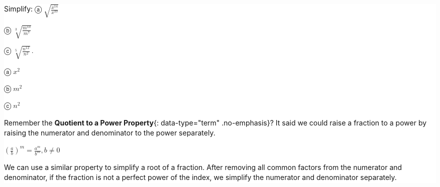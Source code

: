 <div data-type="note" class="note try">
<div data-type="exercise" class="exercise">
<div data-type="problem" class="problem" markdown="1">
Simplify: <span class="token">ⓐ</span> <math xmlns="http://www.w3.org/1998/Math/MathML"><mrow><msqrt><mrow><mfrac><mrow><msup><mi>x</mi><mrow><mn>14</mn></mrow></msup></mrow><mrow><msup><mi>x</mi><mrow><mn>10</mn></mrow></msup></mrow></mfrac></mrow></msqrt></mrow></math>

 <span class="token">ⓑ</span> <math xmlns="http://www.w3.org/1998/Math/MathML"><mrow><mroot><mrow><mfrac><mrow><msup><mi>m</mi><mrow><mn>13</mn></mrow></msup></mrow><mrow><msup><mi>m</mi><mn>7</mn></msup></mrow></mfrac></mrow><mn>3</mn></mroot></mrow></math>

 <span class="token">ⓒ</span> <math xmlns="http://www.w3.org/1998/Math/MathML"><mrow><mroot><mrow><mfrac><mrow><msup><mi>n</mi><mrow><mn>12</mn></mrow></msup></mrow><mrow><msup><mi>n</mi><mn>2</mn></msup></mrow></mfrac></mrow><mn>5</mn></mroot><mo>.</mo></mrow></math>

</div>
<div data-type="solution" class="solution" markdown="1">
<span class="token">ⓐ</span> <math xmlns="http://www.w3.org/1998/Math/MathML"><mrow><msup><mi>x</mi><mn>2</mn></msup></mrow></math>

 <span class="token">ⓑ</span> <math xmlns="http://www.w3.org/1998/Math/MathML"><mrow><msup><mi>m</mi><mn>2</mn></msup></mrow></math>

 <span class="token">ⓒ</span> <math xmlns="http://www.w3.org/1998/Math/MathML"><mrow><msup><mi>n</mi><mn>2</mn></msup></mrow></math>

</div>
</div>
</div>

Remember the **Quotient to a Power Property**{: data-type="term" .no-emphasis}? It said we could raise a fraction to a power by raising the numerator and denominator to the power separately.

<div data-type="equation" class="equation unnumbered" data-label="">
<math xmlns="http://www.w3.org/1998/Math/MathML"><mrow><msup><mrow><mrow><mo>(</mo><mrow><mfrac><mi>a</mi><mi>b</mi></mfrac></mrow><mo>)</mo></mrow></mrow><mi>m</mi></msup><mo>=</mo><mfrac><mrow><msup><mi>a</mi><mi>m</mi></msup></mrow><mrow><msup><mi>b</mi><mi>m</mi></msup></mrow></mfrac><mo>,</mo><mi>b</mi><mo>≠</mo><mn>0</mn></mrow></math>
</div>

We can use a similar property to simplify a root of a fraction. After removing all common factors from the numerator and denominator, if the fraction is not a perfect power of the index, we simplify the numerator and denominator separately.

<div data-type="note" class="note" markdown="1">
